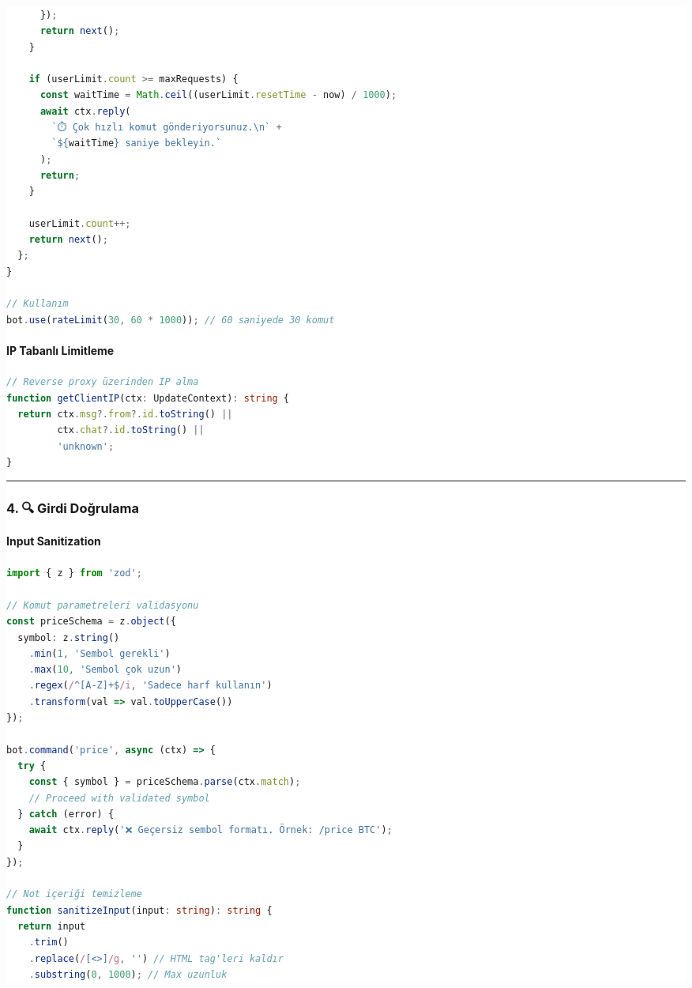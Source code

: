 ```typescript
      });
      return next();
    }
    
    if (userLimit.count >= maxRequests) {
      const waitTime = Math.ceil((userLimit.resetTime - now) / 1000);
      await ctx.reply(
        `⏱️ Çok hızlı komut gönderiyorsunuz.\n` +
        `${waitTime} saniye bekleyin.`
      );
      return;
    }
    
    userLimit.count++;
    return next();
  };
}

// Kullanım
bot.use(rateLimit(30, 60 * 1000)); // 60 saniyede 30 komut
```

#### IP Tabanlı Limitleme
```typescript
// Reverse proxy üzerinden IP alma
function getClientIP(ctx: UpdateContext): string {
  return ctx.msg?.from?.id.toString() || 
         ctx.chat?.id.toString() || 
         'unknown';
}
```

---

### 4. 🔍 Girdi Doğrulama

#### Input Sanitization
```typescript
import { z } from 'zod';

// Komut parametreleri validasyonu
const priceSchema = z.object({
  symbol: z.string()
    .min(1, 'Sembol gerekli')
    .max(10, 'Sembol çok uzun')
    .regex(/^[A-Z]+$/i, 'Sadece harf kullanın')
    .transform(val => val.toUpperCase())
});

bot.command('price', async (ctx) => {
  try {
    const { symbol } = priceSchema.parse(ctx.match);
    // Proceed with validated symbol
  } catch (error) {
    await ctx.reply('❌ Geçersiz sembol formatı. Örnek: /price BTC');
  }
});

// Not içeriği temizleme
function sanitizeInput(input: string): string {
  return input
    .trim()
    .replace(/[<>]/g, '') // HTML tag'leri kaldır
    .substring(0, 1000); // Max uzunluk
```